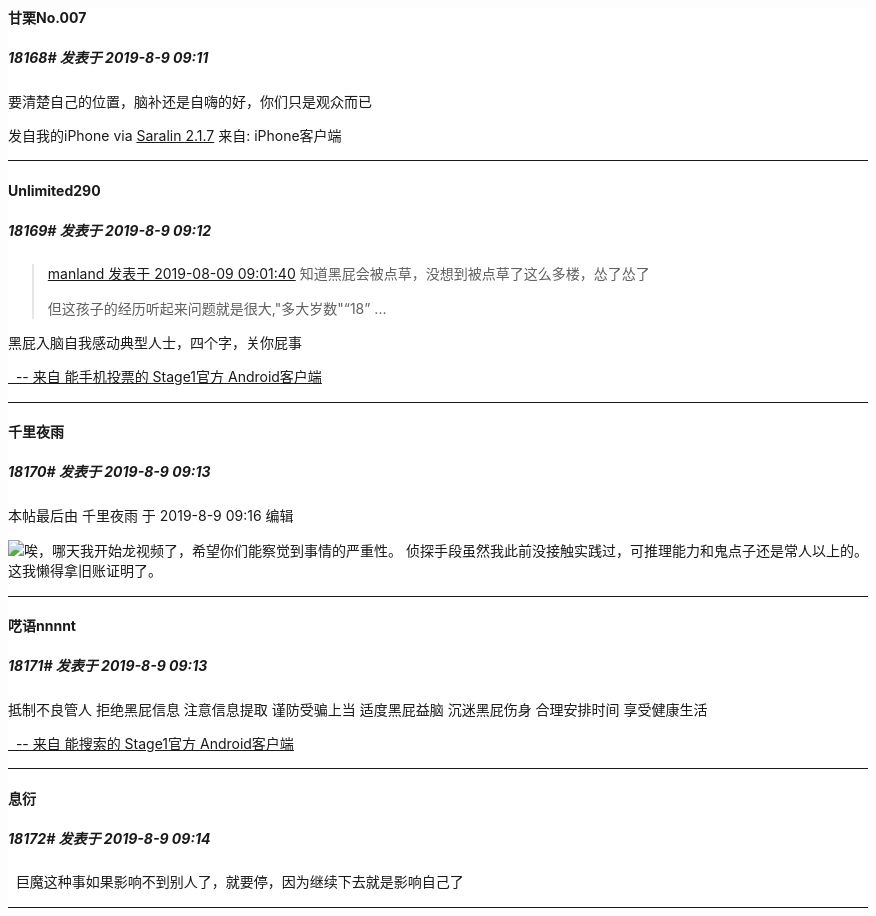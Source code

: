 ####  甘栗No.007  
##### 18168#       发表于 2019-8-9 09:11


要清楚自己的位置，脑补还是自嗨的好，你们只是观众而已

发自我的iPhone via [Saralin 2.1.7](https://itunes.apple.com/cn/app/saralin/id1086444812)
来自: iPhone客户端


*****

####  Unlimited290  
##### 18169#       发表于 2019-8-9 09:12


<blockquote><a href="httphttps://bbs.saraba1st.com/2b/forum.php?mod=redirect&amp;goto=findpost&amp;pid=44846646&amp;ptid=1848341" target="_blank">manland 发表于 2019-08-09 09:01:40</a>
知道黑屁会被点草，没想到被点草了这么多楼，怂了怂了

但这孩子的经历听起来问题就是很大,"多大岁数"“18” ...</blockquote>黑屁入脑自我感动典型人士，四个字，关你屁事

[  -- 来自 能手机投票的 Stage1官方 Android客户端](https://www.coolapk.com/apk/140634)


*****

####  千里夜雨  
##### 18170#       发表于 2019-8-9 09:13


 本帖最后由 千里夜雨 于 2019-8-9 09:16 编辑 

<img src="https://static.saraba1st.com/image/smiley/face2017/002.png" referrerpolicy="no-referrer">唉，哪天我开始龙视频了，希望你们能察觉到事情的严重性。
侦探手段虽然我此前没接触实践过，可推理能力和鬼点子还是常人以上的。这我懒得拿旧账证明了。


*****

####  呓语nnnnt  
##### 18171#       发表于 2019-8-9 09:13


抵制不良管人 拒绝黑屁信息 注意信息提取 谨防受骗上当
适度黑屁益脑 沉迷黑屁伤身 合理安排时间 享受健康生活

[  -- 来自 能搜索的 Stage1官方 Android客户端](https://www.coolapk.com/apk/140634)


*****

####  息衍  
##### 18172#       发表于 2019-8-9 09:14


  巨魔这种事如果影响不到别人了，就要停，因为继续下去就是影响自己了


*****
